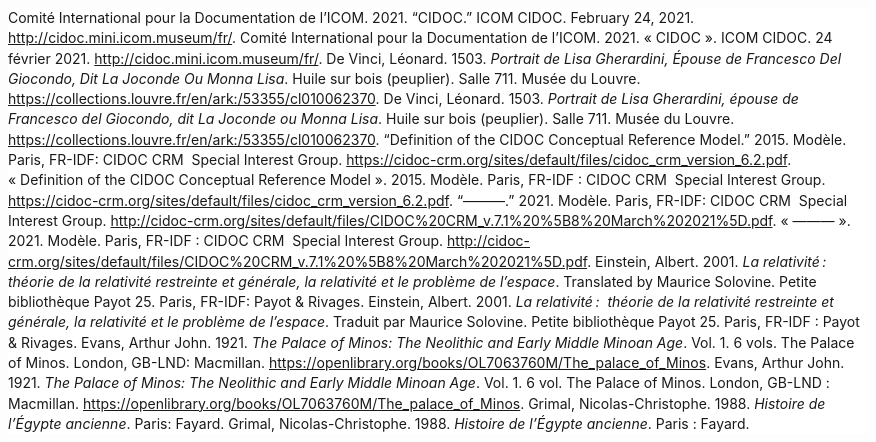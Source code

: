 </tr>
<tr>
<td class="en">Comité International pour la Documentation de l’ICOM. 2021. “CIDOC.” ICOM CIDOC. February 24, 2021. <a href="http://cidoc.mini.icom.museum/fr/">http://cidoc.mini.icom.museum/fr/</a>.</td>
<td>Comité International pour la Documentation de l’ICOM. 2021. «&nbsp;CIDOC&nbsp;». ICOM CIDOC. 24 février 2021. <a href="http://cidoc.mini.icom.museum/fr/">http://cidoc.mini.icom.museum/fr/</a>.</td>
</tr>
<tr>
<td class="en">De Vinci, Léonard. 1503. <i>Portrait de Lisa Gherardini, Épouse de Francesco Del Giocondo, Dit La Joconde Ou Monna Lisa</i>. Huile sur bois (peuplier). Salle 711. Musée du Louvre. <a href="https://collections.louvre.fr/en/ark:/53355/cl010062370">https://collections.louvre.fr/en/ark:/53355/cl010062370</a>.</td>
<td>De Vinci, Léonard. 1503. <i>Portrait de Lisa Gherardini, épouse de Francesco del Giocondo, dit La Joconde ou Monna Lisa</i>. Huile sur bois (peuplier). Salle 711. Musée du Louvre. <a href="https://collections.louvre.fr/en/ark:/53355/cl010062370">https://collections.louvre.fr/en/ark:/53355/cl010062370</a>.</td>
</tr>
<tr>
<td class="en">“Definition of the CIDOC Conceptual Reference Model.” 2015. Modèle. Paris, FR-IDF: CIDOC CRM&nbsp; Special Interest Group. <a href="https://cidoc-crm.org/sites/default/files/cidoc_crm_version_6.2.pdf">https://cidoc-crm.org/sites/default/files/cidoc_crm_version_6.2.pdf</a>.</td>
<td>«&nbsp;Definition of the CIDOC Conceptual Reference Model&nbsp;». 2015. Modèle. Paris, FR-IDF&nbsp;: CIDOC CRM&nbsp; Special Interest Group. <a href="https://cidoc-crm.org/sites/default/files/cidoc_crm_version_6.2.pdf">https://cidoc-crm.org/sites/default/files/cidoc_crm_version_6.2.pdf</a>.</td>
</tr>
<tr>
<td class="en">“———.” 2021. Modèle. Paris, FR-IDF: CIDOC CRM&nbsp; Special Interest Group. <a href="http://cidoc-crm.org/sites/default/files/CIDOC%20CRM_v.7.1%20%5B8%20March%202021%5D.pdf">http://cidoc-crm.org/sites/default/files/CIDOC%20CRM_v.7.1%20%5B8%20March%202021%5D.pdf</a>.</td>
<td>«&nbsp;———&nbsp;». 2021. Modèle. Paris, FR-IDF&nbsp;: CIDOC CRM&nbsp; Special Interest Group. <a href="http://cidoc-crm.org/sites/default/files/CIDOC%20CRM_v.7.1%20%5B8%20March%202021%5D.pdf">http://cidoc-crm.org/sites/default/files/CIDOC%20CRM_v.7.1%20%5B8%20March%202021%5D.pdf</a>.</td>
</tr>
<tr>
<td class="en">Einstein, Albert. 2001. <i>La relativité :&nbsp; théorie de la relativité restreinte et générale, la relativité et le problème de l’espace</i>. Translated by Maurice Solovine. Petite bibliothèque Payot 25. Paris, FR-IDF: Payot &amp; Rivages.</td>
<td>Einstein, Albert. 2001. <i>La relativité :&nbsp; théorie de la relativité restreinte et générale, la relativité et le problème de l’espace</i>. Traduit par Maurice Solovine. Petite bibliothèque Payot 25. Paris, FR-IDF&nbsp;: Payot &amp; Rivages.</td>
</tr>
<tr>
<td class="en">Evans, Arthur John. 1921. <i>The Palace of Minos: The Neolithic and Early Middle Minoan Age</i>. Vol. 1. 6 vols. The Palace of Minos. London, GB-LND: Macmillan. <a href="https://openlibrary.org/books/OL7063760M/The_palace_of_Minos">https://openlibrary.org/books/OL7063760M/The_palace_of_Minos</a>.</td>
<td>Evans, Arthur John. 1921. <i>The Palace of Minos: The Neolithic and Early Middle Minoan Age</i>. Vol. 1. 6 vol. The Palace of Minos. London, GB-LND&nbsp;: Macmillan. <a href="https://openlibrary.org/books/OL7063760M/The_palace_of_Minos">https://openlibrary.org/books/OL7063760M/The_palace_of_Minos</a>.</td>
</tr>
<tr>
<td class="en">Grimal, Nicolas-Christophe. 1988. <i>Histoire de l’Égypte ancienne</i>. Paris: Fayard.</td>
<td>Grimal, Nicolas-Christophe. 1988. <i>Histoire de l’Égypte ancienne</i>. Paris&nbsp;: Fayard.</td>
</tr>
<tr>
